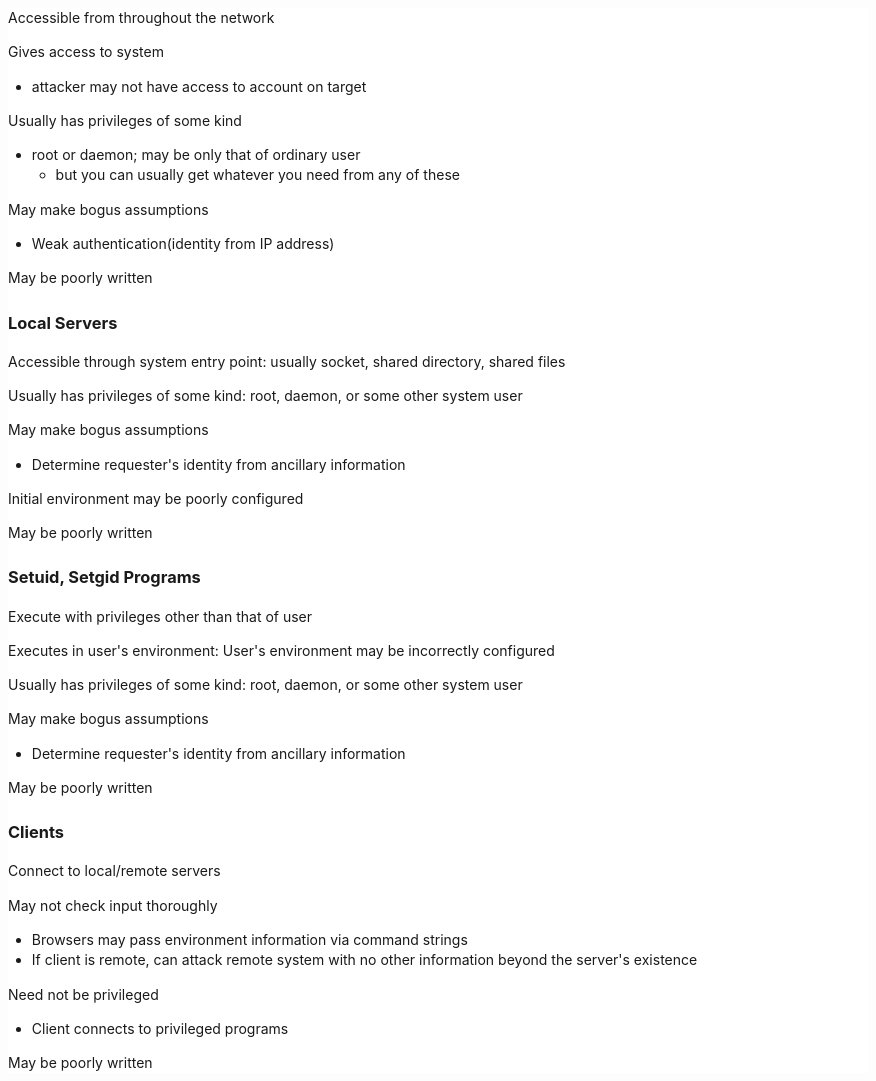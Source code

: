 Accessible from throughout the network

Gives access to system

- attacker may not have access to account on target

Usually has privileges of some kind

- root or daemon; may be only that of ordinary user
    - but you can usually get whatever you need from any of these

May make bogus assumptions

- Weak authentication(identity from IP address)

May be poorly written

### Local Servers

Accessible through system entry point: usually socket, shared directory, shared files

Usually has privileges of some kind: root, daemon, or some other system user

May make bogus assumptions

- Determine requester's identity from ancillary information

Initial environment may be poorly configured

May be poorly written

### Setuid, Setgid Programs

Execute with privileges other than that of user

Executes in user's environment: User's environment may be incorrectly configured

Usually has privileges of some kind: root, daemon, or some other system user

May make bogus assumptions

- Determine requester's identity from ancillary information

May be poorly written

### Clients

Connect to local/remote servers

May not check input thoroughly

- Browsers may pass environment information via command strings
- If client is remote, can attack remote system with no other information beyond the server's existence

Need not be privileged

- Client connects to privileged programs

May be poorly written

